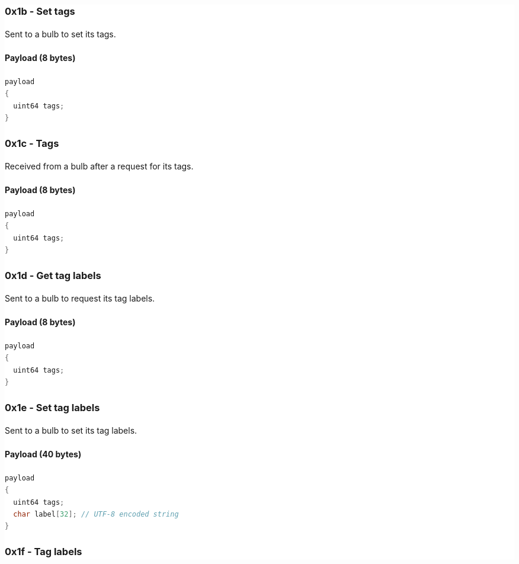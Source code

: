 ### <a name="0x1b"></a>0x1b - Set tags

Sent to a bulb to set its tags.

#### Payload (8 bytes)

```c
payload
{
  uint64 tags;
}
```

### <a name="0x1c"></a>0x1c - Tags

Received from a bulb after a request for its tags.

#### Payload (8 bytes)

```c
payload
{
  uint64 tags;
}
```

### <a name="0x1d"></a>0x1d - Get tag labels

Sent to a bulb to request its tag labels.

#### Payload (8 bytes)

```c
payload
{
  uint64 tags;
}
```

### <a name="0x1e"></a>0x1e - Set tag labels

Sent to a bulb to set its tag labels.

#### Payload (40 bytes)

```c
payload
{
  uint64 tags;
  char label[32]; // UTF-8 encoded string
}
```

### <a name="0x1f"></a>0x1f - Tag labels
